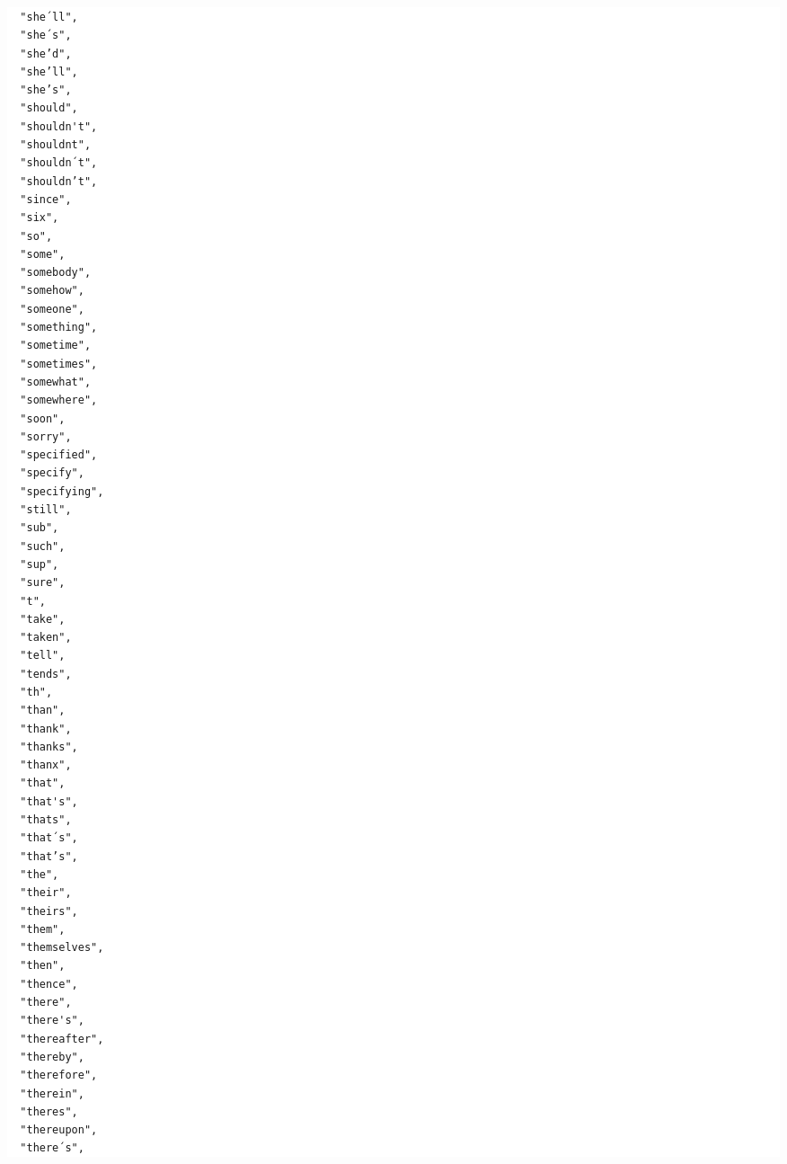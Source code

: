 ```
  "she´ll",
  "she´s",
  "she’d",
  "she’ll",
  "she’s",
  "should",
  "shouldn't",
  "shouldnt",
  "shouldn´t",
  "shouldn’t",
  "since",
  "six",
  "so",
  "some",
  "somebody",
  "somehow",
  "someone",
  "something",
  "sometime",
  "sometimes",
  "somewhat",
  "somewhere",
  "soon",
  "sorry",
  "specified",
  "specify",
  "specifying",
  "still",
  "sub",
  "such",
  "sup",
  "sure",
  "t",
  "take",
  "taken",
  "tell",
  "tends",
  "th",
  "than",
  "thank",
  "thanks",
  "thanx",
  "that",
  "that's",
  "thats",
  "that´s",
  "that’s",
  "the",
  "their",
  "theirs",
  "them",
  "themselves",
  "then",
  "thence",
  "there",
  "there's",
  "thereafter",
  "thereby",
  "therefore",
  "therein",
  "theres",
  "thereupon",
  "there´s",
```